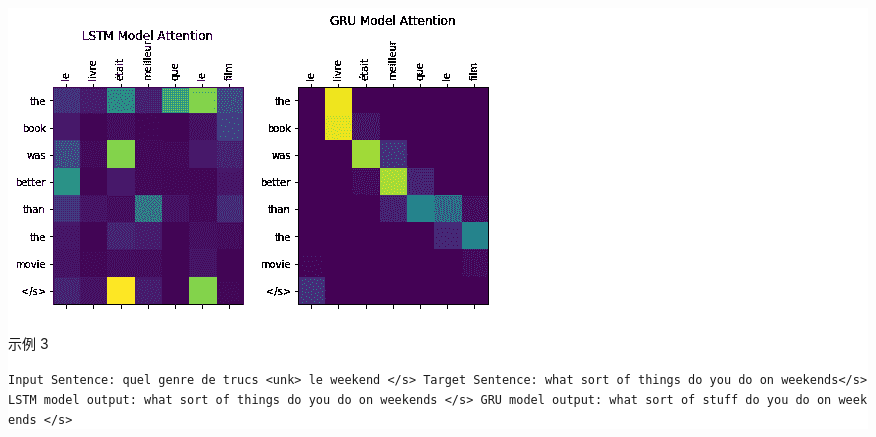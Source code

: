 ![](img/89aadc671e4d2e885fa67dd4853558f6.png)![](img/e1e7e8699551bb64891218415b8d0e2a.png)

示例 3

```
Input Sentence: quel genre de trucs <unk> le weekend </s> Target Sentence: what sort of things do you do on weekends</s> LSTM model output: what sort of things do you do on weekends </s> GRU model output: what sort of stuff do you do on weekends </s>
```

